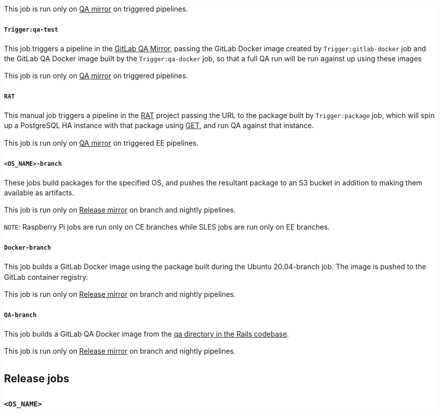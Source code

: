 This job is run only on [QA mirror](https://gitlab.com/gitlab-org/build/omnibus-gitlab-mirror) on triggered pipelines.

#### `Trigger:qa-test`

This job triggers a pipeline in the [GitLab QA Mirror](https://gitlab.com/gitlab-org/gitlab-qa-mirror), passing the GitLab
Docker image created by `Trigger:gitlab-docker` job and the GitLab QA Docker
image built by the `Trigger:qa-docker` job, so that a full QA run will be run
against up using these images

This job is run only on [QA mirror](https://gitlab.com/gitlab-org/build/omnibus-gitlab-mirror) on triggered pipelines.

#### `RAT`

This manual job triggers a pipeline in the
[RAT](https://gitlab.com/gitlab-org/distribution/reference-architecture-tester)
project passing the URL to the package built by `Trigger:package` job, which
will spin up a PostgreSQL HA instance with that package using
[GET](https://gitlab.com/gitlab-org/gitlab-environment-toolkit), and run
QA against that instance.

This job is run only on [QA mirror](https://gitlab.com/gitlab-org/build/omnibus-gitlab-mirror) on triggered EE pipelines.

#### `<OS_NAME>-branch`

These jobs build packages for the specified OS, and pushes the resultant package
to an S3 bucket in addition to making them available as artifacts.

This job is run only on [Release mirror](https://dev.gitlab.org/gitlab/omnibus-gitlab) on branch and nightly pipelines.

`NOTE`: Raspberry Pi jobs are run only on CE branches while SLES jobs are run
only on EE branches.

#### `Docker-branch`

This job builds a GitLab Docker image using the package built during the Ubuntu
20.04-branch job. The image is pushed to the GitLab container registry.

This job is run only on [Release mirror](https://dev.gitlab.org/gitlab/omnibus-gitlab) on branch and nightly pipelines.

#### `QA-branch`

This job builds a GitLab QA Docker image from the [qa directory in the Rails
codebase](https://gitlab.com/gitlab-org/gitlab/blob/master/qa/Dockerfile).

This job is run only on [Release mirror](https://dev.gitlab.org/gitlab/omnibus-gitlab) on branch and nightly pipelines.

## Release jobs

### `<OS_NAME>`
